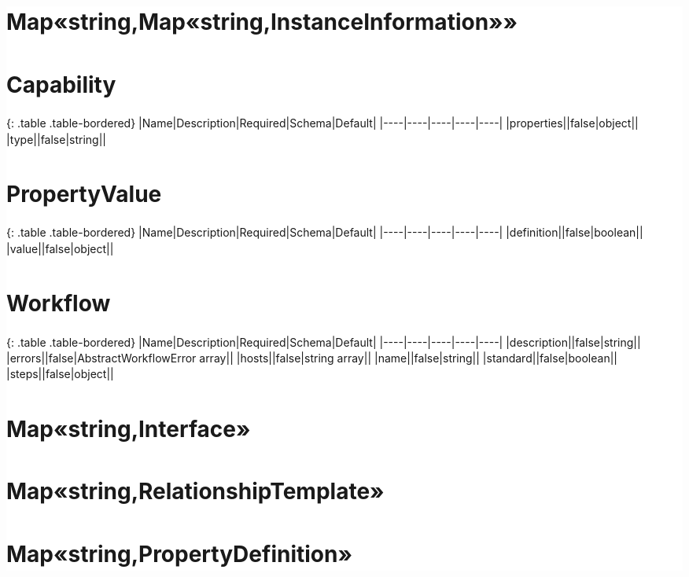 # Map«string,Map«string,InstanceInformation»»

# Capability


{: .table .table-bordered}
|Name|Description|Required|Schema|Default|
|----|----|----|----|----|
|properties||false|object||
|type||false|string||


# PropertyValue


{: .table .table-bordered}
|Name|Description|Required|Schema|Default|
|----|----|----|----|----|
|definition||false|boolean||
|value||false|object||


# Workflow


{: .table .table-bordered}
|Name|Description|Required|Schema|Default|
|----|----|----|----|----|
|description||false|string||
|errors||false|AbstractWorkflowError array||
|hosts||false|string array||
|name||false|string||
|standard||false|boolean||
|steps||false|object||


# Map«string,Interface»

# Map«string,RelationshipTemplate»

# Map«string,PropertyDefinition»

